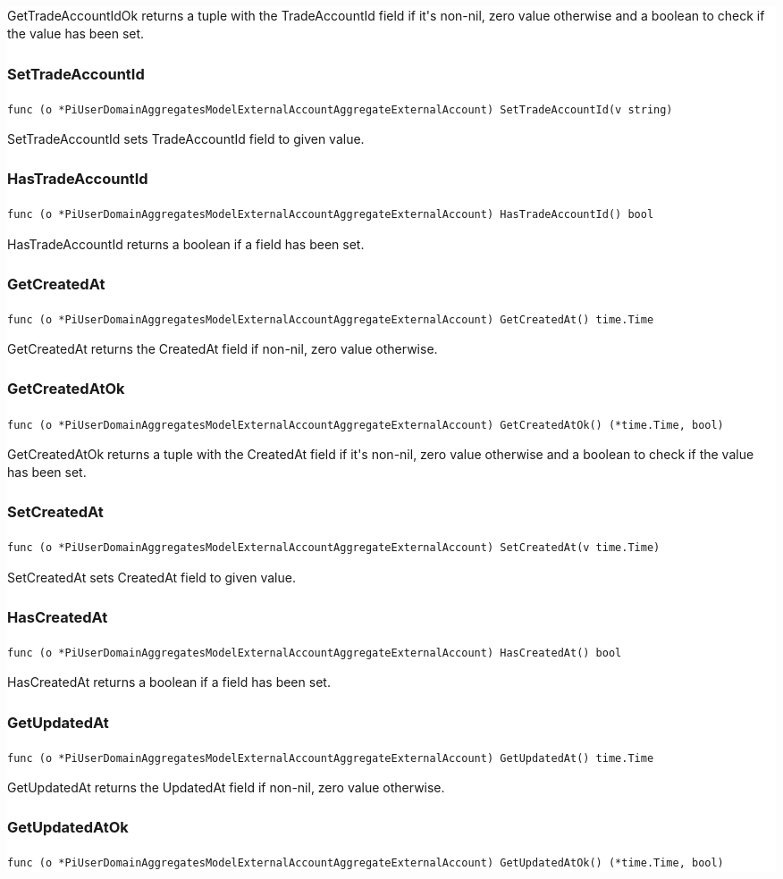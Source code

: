 GetTradeAccountIdOk returns a tuple with the TradeAccountId field if it's non-nil, zero value otherwise
and a boolean to check if the value has been set.

### SetTradeAccountId

`func (o *PiUserDomainAggregatesModelExternalAccountAggregateExternalAccount) SetTradeAccountId(v string)`

SetTradeAccountId sets TradeAccountId field to given value.

### HasTradeAccountId

`func (o *PiUserDomainAggregatesModelExternalAccountAggregateExternalAccount) HasTradeAccountId() bool`

HasTradeAccountId returns a boolean if a field has been set.

### GetCreatedAt

`func (o *PiUserDomainAggregatesModelExternalAccountAggregateExternalAccount) GetCreatedAt() time.Time`

GetCreatedAt returns the CreatedAt field if non-nil, zero value otherwise.

### GetCreatedAtOk

`func (o *PiUserDomainAggregatesModelExternalAccountAggregateExternalAccount) GetCreatedAtOk() (*time.Time, bool)`

GetCreatedAtOk returns a tuple with the CreatedAt field if it's non-nil, zero value otherwise
and a boolean to check if the value has been set.

### SetCreatedAt

`func (o *PiUserDomainAggregatesModelExternalAccountAggregateExternalAccount) SetCreatedAt(v time.Time)`

SetCreatedAt sets CreatedAt field to given value.

### HasCreatedAt

`func (o *PiUserDomainAggregatesModelExternalAccountAggregateExternalAccount) HasCreatedAt() bool`

HasCreatedAt returns a boolean if a field has been set.

### GetUpdatedAt

`func (o *PiUserDomainAggregatesModelExternalAccountAggregateExternalAccount) GetUpdatedAt() time.Time`

GetUpdatedAt returns the UpdatedAt field if non-nil, zero value otherwise.

### GetUpdatedAtOk

`func (o *PiUserDomainAggregatesModelExternalAccountAggregateExternalAccount) GetUpdatedAtOk() (*time.Time, bool)`
